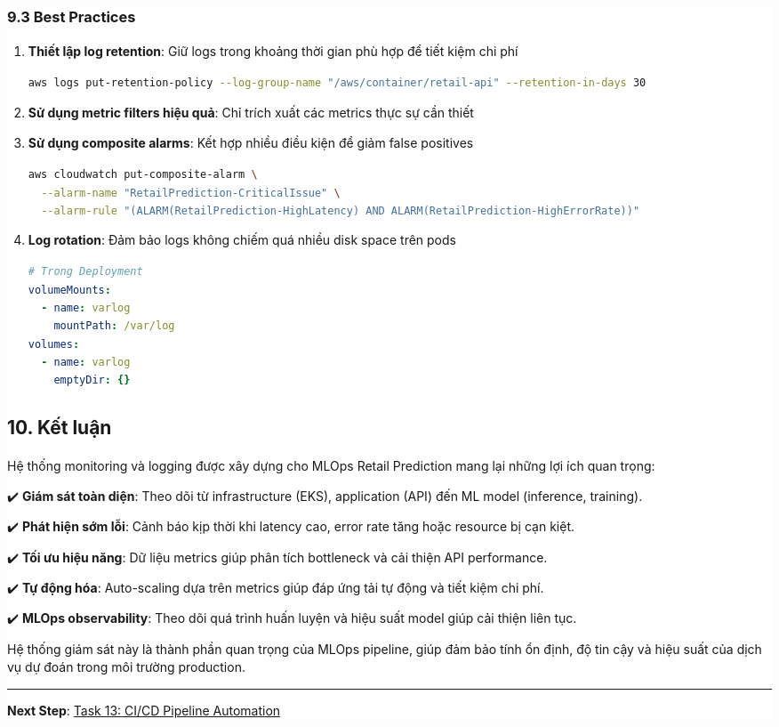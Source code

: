 ### 9.3 Best Practices

1. **Thiết lập log retention**: Giữ logs trong khoảng thời gian phù hợp để tiết kiệm chi phí
   ```bash
   aws logs put-retention-policy --log-group-name "/aws/container/retail-api" --retention-in-days 30
   ```

2. **Sử dụng metric filters hiệu quả**: Chỉ trích xuất các metrics thực sự cần thiết

3. **Sử dụng composite alarms**: Kết hợp nhiều điều kiện để giảm false positives
   ```bash
   aws cloudwatch put-composite-alarm \
     --alarm-name "RetailPrediction-CriticalIssue" \
     --alarm-rule "(ALARM(RetailPrediction-HighLatency) AND ALARM(RetailPrediction-HighErrorRate))"
   ```

4. **Log rotation**: Đảm bảo logs không chiếm quá nhiều disk space trên pods
   ```yaml
   # Trong Deployment
   volumeMounts:
     - name: varlog
       mountPath: /var/log
   volumes:
     - name: varlog
       emptyDir: {}
   ```

## 10. Kết luận

Hệ thống monitoring và logging được xây dựng cho MLOps Retail Prediction mang lại những lợi ích quan trọng:

✔️ **Giám sát toàn diện**: Theo dõi từ infrastructure (EKS), application (API) đến ML model (inference, training).

✔️ **Phát hiện sớm lỗi**: Cảnh báo kịp thời khi latency cao, error rate tăng hoặc resource bị cạn kiệt.

✔️ **Tối ưu hiệu năng**: Dữ liệu metrics giúp phân tích bottleneck và cải thiện API performance.

✔️ **Tự động hóa**: Auto-scaling dựa trên metrics giúp đáp ứng tải tự động và tiết kiệm chi phí.

✔️ **MLOps observability**: Theo dõi quá trình huấn luyện và hiệu suất model giúp cải thiện liên tục.

Hệ thống giám sát này là thành phần quan trọng của MLOps pipeline, giúp đảm bảo tính ổn định, độ tin cậy và hiệu suất của dịch vụ dự đoán trong môi trường production.

---

**Next Step**: [Task 13: CI/CD Pipeline Automation](../13-cicd-pipeline/)
